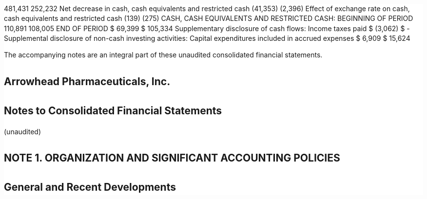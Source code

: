 <td>481,431</td>
<td>252,232</td>
</tr>
<tr>
<td>Net decrease in cash, cash equivalents and restricted cash</td>
<td>(41,353)</td>
<td>(2,396)</td>
</tr>
<tr>
<td>Effect of exchange rate on cash, cash equivalents and restricted cash</td>
<td>(139)</td>
<td>(275)</td>
</tr>
<tr>
<td>CASH, CASH EQUIVALENTS AND RESTRICTED CASH:</td>
<td></td>
<td></td>
</tr>
<tr>
<td>BEGINNING OF PERIOD</td>
<td>110,891</td>
<td>108,005</td>
</tr>
<tr>
<td>END OF PERIOD</td>
<td>$ 69,399</td>
<td>$ 105,334</td>
</tr>
<tr>
<td>Supplementary disclosure of cash flows:</td>
<td></td>
<td></td>
</tr>
<tr>
<td>Income taxes paid</td>
<td>$ (3,062)</td>
<td>$ -</td>
</tr>
<tr>
<td>Supplemental disclosure of non-cash investing activities:</td>
<td></td>
<td></td>
</tr>
<tr>
<td>Capital expenditures included in accrued expenses</td>
<td>$ 6,909</td>
<td>$ 15,624</td>
</tr>
</tbody>
</table>
<p>The accompanying notes are an integral part of these unaudited consolidated financial statements.</p>
<h2>Arrowhead Pharmaceuticals, Inc.</h2>
<h2>Notes to Consolidated Financial Statements</h2>
<p>(unaudited)</p>
<h2>NOTE 1. ORGANIZATION AND SIGNIFICANT ACCOUNTING POLICIES</h2>
<h2>General and Recent Developments</h2>